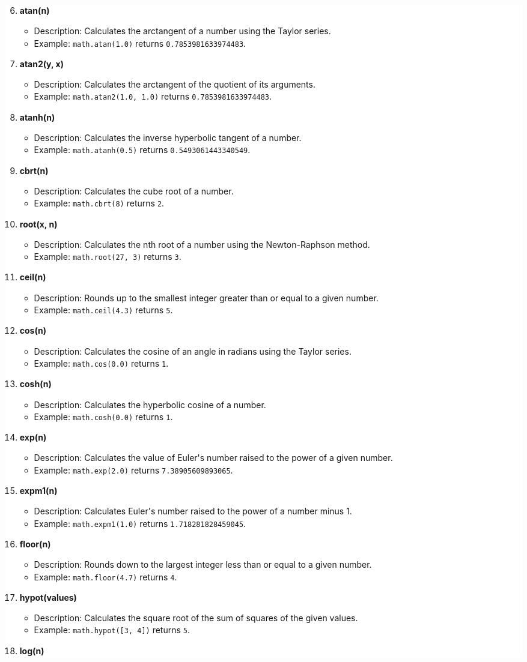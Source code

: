 6. **atan(n)**

   - Description: Calculates the arctangent of a number using the Taylor series.
   - Example: `math.atan(1.0)` returns `0.7853981633974483`.

7. **atan2(y, x)**

   - Description: Calculates the arctangent of the quotient of its arguments.
   - Example: `math.atan2(1.0, 1.0)` returns `0.7853981633974483`.

8. **atanh(n)**

   - Description: Calculates the inverse hyperbolic tangent of a number.
   - Example: `math.atanh(0.5)` returns `0.5493061443340549`.

9. **cbrt(n)**

   - Description: Calculates the cube root of a number.
   - Example: `math.cbrt(8)` returns `2`.

10. **root(x, n)**

    - Description: Calculates the nth root of a number using the Newton-Raphson method.
    - Example: `math.root(27, 3)` returns `3`.

11. **ceil(n)**

    - Description: Rounds up to the smallest integer greater than or equal to a given number.
    - Example: `math.ceil(4.3)` returns `5`.

12. **cos(n)**

    - Description: Calculates the cosine of an angle in radians using the Taylor series.
    - Example: `math.cos(0.0)` returns `1`.

13. **cosh(n)**

    - Description: Calculates the hyperbolic cosine of a number.
    - Example: `math.cosh(0.0)` returns `1`.

14. **exp(n)**

    - Description: Calculates the value of Euler's number raised to the power of a given number.
    - Example: `math.exp(2.0)` returns `7.38905609893065`.

15. **expm1(n)**

    - Description: Calculates Euler's number raised to the power of a number minus 1.
    - Example: `math.expm1(1.0)` returns `1.718281828459045`.

16. **floor(n)**

    - Description: Rounds down to the largest integer less than or equal to a given number.
    - Example: `math.floor(4.7)` returns `4`.

17. **hypot(values)**

    - Description: Calculates the square root of the sum of squares of the given values.
    - Example: `math.hypot([3, 4])` returns `5`.

18. **log(n)**
